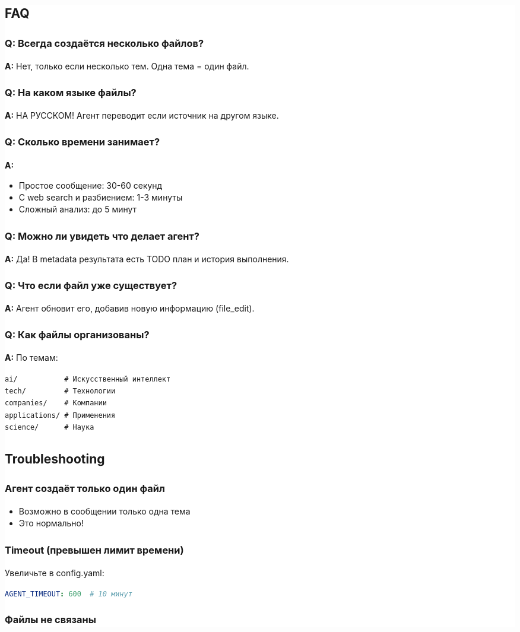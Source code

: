 ## FAQ

### Q: Всегда создаётся несколько файлов?

**A:** Нет, только если несколько тем. Одна тема = один файл.

### Q: На каком языке файлы?

**A:** НА РУССКОМ! Агент переводит если источник на другом языке.

### Q: Сколько времени занимает?

**A:** 
- Простое сообщение: 30-60 секунд
- С web search и разбиением: 1-3 минуты
- Сложный анализ: до 5 минут

### Q: Можно ли увидеть что делает агент?

**A:** Да! В metadata результата есть TODO план и история выполнения.

### Q: Что если файл уже существует?

**A:** Агент обновит его, добавив новую информацию (file_edit).

### Q: Как файлы организованы?

**A:** По темам:
```
ai/           # Искусственный интеллект
tech/         # Технологии
companies/    # Компании
applications/ # Применения
science/      # Наука
```

## Troubleshooting

### Агент создаёт только один файл

- Возможно в сообщении только одна тема
- Это нормально!

### Timeout (превышен лимит времени)

Увеличьте в config.yaml:
```yaml
AGENT_TIMEOUT: 600  # 10 минут
```

### Файлы не связаны
